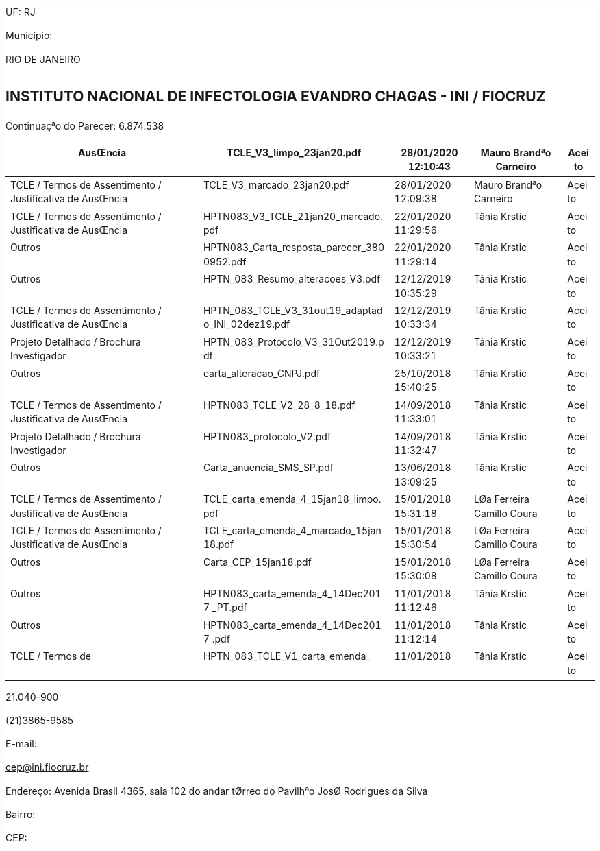 UF: RJ

Município:

RIO DE JANEIRO

## INSTITUTO NACIONAL DE INFECTOLOGIA EVANDRO CHAGAS - INI / FIOCRUZ



Continuaçªo do Parecer: 6.874.538

| AusŒncia                                                  | TCLE_V3_limpo_23jan20.pdf                          | 28/01/2020 12:10:43   | Mauro Brandªo Carneiro     | Aceito   |
|-----------------------------------------------------------|----------------------------------------------------|-----------------------|----------------------------|----------|
| TCLE / Termos de Assentimento / Justificativa de AusŒncia | TCLE_V3_marcado_23jan20.pdf                        | 28/01/2020 12:09:38   | Mauro Brandªo Carneiro     | Aceito   |
| TCLE / Termos de Assentimento / Justificativa de AusŒncia | HPTN083_V3_TCLE_21jan20_marcado. pdf               | 22/01/2020 11:29:56   | Tânia Krstic               | Aceito   |
| Outros                                                    | HPTN083_Carta_resposta_parecer_380 0952.pdf        | 22/01/2020 11:29:14   | Tânia Krstic               | Aceito   |
| Outros                                                    | HPTN_083_Resumo_alteracoes_V3.pdf                  | 12/12/2019 10:35:29   | Tânia Krstic               | Aceito   |
| TCLE / Termos de Assentimento / Justificativa de AusŒncia | HPTN_083_TCLE_V3_31out19_adaptad o_INI_02dez19.pdf | 12/12/2019 10:33:34   | Tânia Krstic               | Aceito   |
| Projeto Detalhado / Brochura Investigador                 | HPTN_083_Protocolo_V3_31Out2019.p df               | 12/12/2019 10:33:21   | Tânia Krstic               | Aceito   |
| Outros                                                    | carta_alteracao_CNPJ.pdf                           | 25/10/2018 15:40:25   | Tânia Krstic               | Aceito   |
| TCLE / Termos de Assentimento / Justificativa de AusŒncia | HPTN083_TCLE_V2_28_8_18.pdf                        | 14/09/2018 11:33:01   | Tânia Krstic               | Aceito   |
| Projeto Detalhado / Brochura Investigador                 | HPTN083_protocolo_V2.pdf                           | 14/09/2018 11:32:47   | Tânia Krstic               | Aceito   |
| Outros                                                    | Carta_anuencia_SMS_SP.pdf                          | 13/06/2018 13:09:25   | Tânia Krstic               | Aceito   |
| TCLE / Termos de Assentimento / Justificativa de AusŒncia | TCLE_carta_emenda_4_15jan18_limpo. pdf             | 15/01/2018 15:31:18   | LØa Ferreira Camillo Coura | Aceito   |
| TCLE / Termos de Assentimento / Justificativa de AusŒncia | TCLE_carta_emenda_4_marcado_15jan 18.pdf           | 15/01/2018 15:30:54   | LØa Ferreira Camillo Coura | Aceito   |
| Outros                                                    | Carta_CEP_15jan18.pdf                              | 15/01/2018 15:30:08   | LØa Ferreira Camillo Coura | Aceito   |
| Outros                                                    | HPTN083_carta_emenda_4_14Dec2017 _PT.pdf           | 11/01/2018 11:12:46   | Tânia Krstic               | Aceito   |
| Outros                                                    | HPTN083_carta_emenda_4_14Dec2017 .pdf              | 11/01/2018 11:12:14   | Tânia Krstic               | Aceito   |
| TCLE / Termos de                                          | HPTN_083_TCLE_V1_carta_emenda_                     | 11/01/2018            | Tânia Krstic               | Aceito   |

21.040-900

(21)3865-9585

E-mail:

cep@ini.fiocruz.br

Endereço: Avenida Brasil 4365, sala 102 do andar tØrreo do Pavilhªo JosØ Rodrigues da Silva

Bairro:

CEP:
